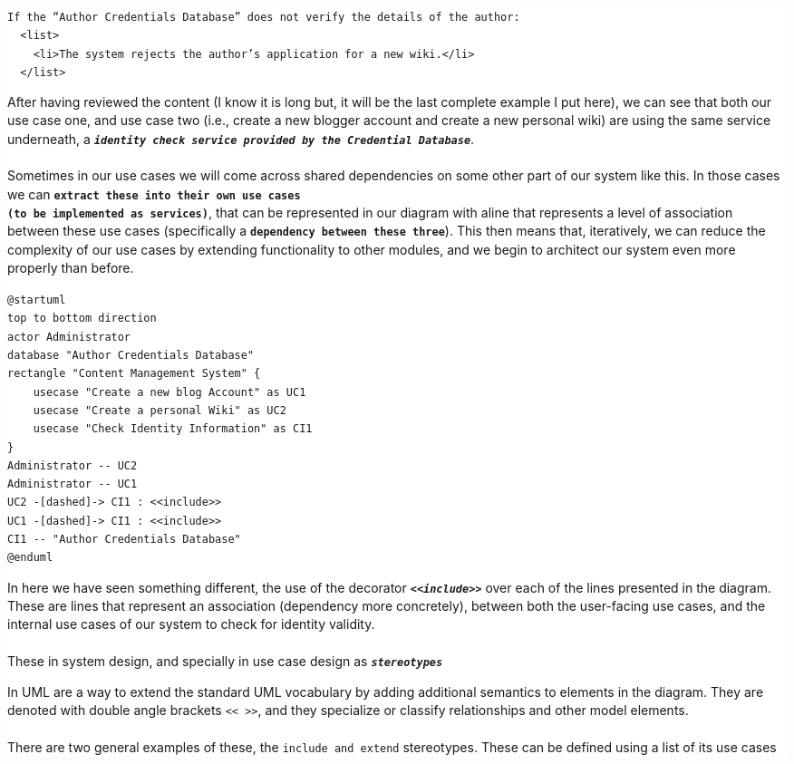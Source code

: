     If the “Author Credentials Database” does not verify the details of the author:
      <list>
        <li>The system rejects the author’s application for a new wiki.</li>
      </list>
  </li>
</list>
</li> 
</list>
</def>
</deflist>
<p>After having reviewed the content (I know it is long but, it will be the last complete example 
I put here), we can see that both our use case one, and use case two (i.e., create a new blogger 
account and create a new personal wiki) are using the same service underneath, a 
<i><b><code>identity check service provided by the Credential Database</code></b></i>.
<br/><br/>
Sometimes in our use cases we will come across shared dependencies on some other part of our 
system like this. In those cases we can <b><code>extract these into their own use cases 
(to be implemented as services)</code></b>, that can be represented in our diagram with aline 
that represents a level of association between these use cases (specifically a 
<b><code>dependency between these three</code></b>). This then means that, iteratively, we can 
reduce the complexity of our use cases by extending functionality to other modules, and we begin 
to architect our system even more properly than before.
</p>
<deflist type="full">
<def title="Advancing on our UML Representation">

```plantuml
@startuml
top to bottom direction
actor Administrator
database "Author Credentials Database"
rectangle "Content Management System" {
    usecase "Create a new blog Account" as UC1
    usecase "Create a personal Wiki" as UC2
    usecase "Check Identity Information" as CI1
}
Administrator -- UC2
Administrator -- UC1
UC2 -[dashed]-> CI1 : <<include>>
UC1 -[dashed]-> CI1 : <<include>>
CI1 -- "Author Credentials Database"
@enduml

```
</def>
</deflist>
<p>In here we have seen something different, the use of the decorator 
<i><b><code>&lt;&lt;include&gt;&gt;</code></b></i> over each of the lines presented in the 
diagram. These are lines that represent an association (dependency more concretely), between 
both the user-facing use cases, and the internal use cases of our system to check for identity 
validity. 
<br/><br/>
These in system design, and specially in use case design as 
<i><b><code>stereotypes</code></b></i></p>
<deflist style="full">
<def title="Stereotypes">
<p>In UML are a way to extend the standard UML vocabulary by adding additional semantics to 
elements in the diagram. They are denoted with double angle brackets <code>&lt;&lt; &gt;&gt;</code>,
and they specialize or classify relationships and other model elements.
<br/><br/>
There are two general examples of these, the <code>include and extend</code> stereotypes. These 
can be defined using a list of its use cases
</p>